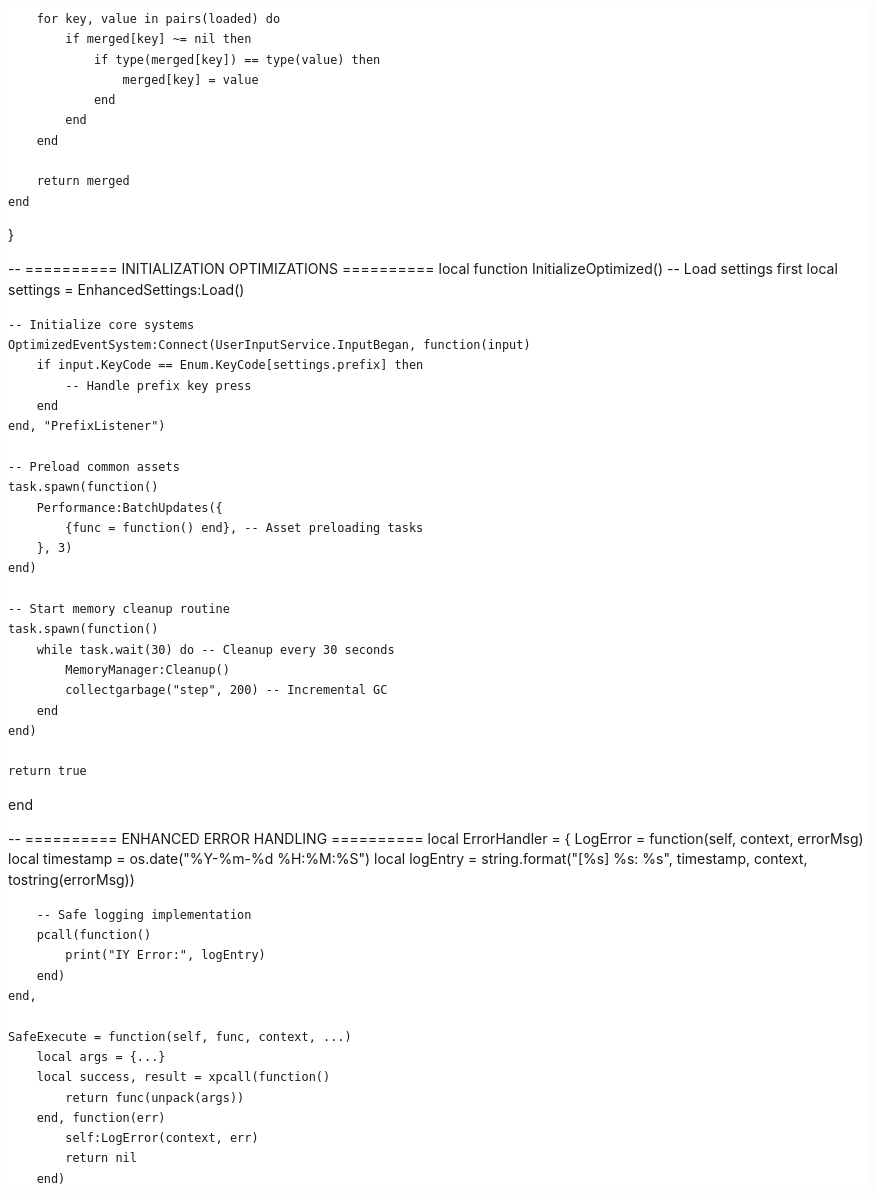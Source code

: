         for key, value in pairs(loaded) do
            if merged[key] ~= nil then
                if type(merged[key]) == type(value) then
                    merged[key] = value
                end
            end
        end
        
        return merged
    end
}

-- ========== INITIALIZATION OPTIMIZATIONS ==========
local function InitializeOptimized()
    -- Load settings first
    local settings = EnhancedSettings:Load()
    
    -- Initialize core systems
    OptimizedEventSystem:Connect(UserInputService.InputBegan, function(input)
        if input.KeyCode == Enum.KeyCode[settings.prefix] then
            -- Handle prefix key press
        end
    end, "PrefixListener")
    
    -- Preload common assets
    task.spawn(function()
        Performance:BatchUpdates({
            {func = function() end}, -- Asset preloading tasks
        }, 3)
    end)
    
    -- Start memory cleanup routine
    task.spawn(function()
        while task.wait(30) do -- Cleanup every 30 seconds
            MemoryManager:Cleanup()
            collectgarbage("step", 200) -- Incremental GC
        end
    end)
    
    return true
end

-- ========== ENHANCED ERROR HANDLING ==========
local ErrorHandler = {
    LogError = function(self, context, errorMsg)
        local timestamp = os.date("%Y-%m-%d %H:%M:%S")
        local logEntry = string.format("[%s] %s: %s", timestamp, context, tostring(errorMsg))
        
        -- Safe logging implementation
        pcall(function()
            print("IY Error:", logEntry)
        end)
    end,
    
    SafeExecute = function(self, func, context, ...)
        local args = {...}
        local success, result = xpcall(function()
            return func(unpack(args))
        end, function(err)
            self:LogError(context, err)
            return nil
        end)
        